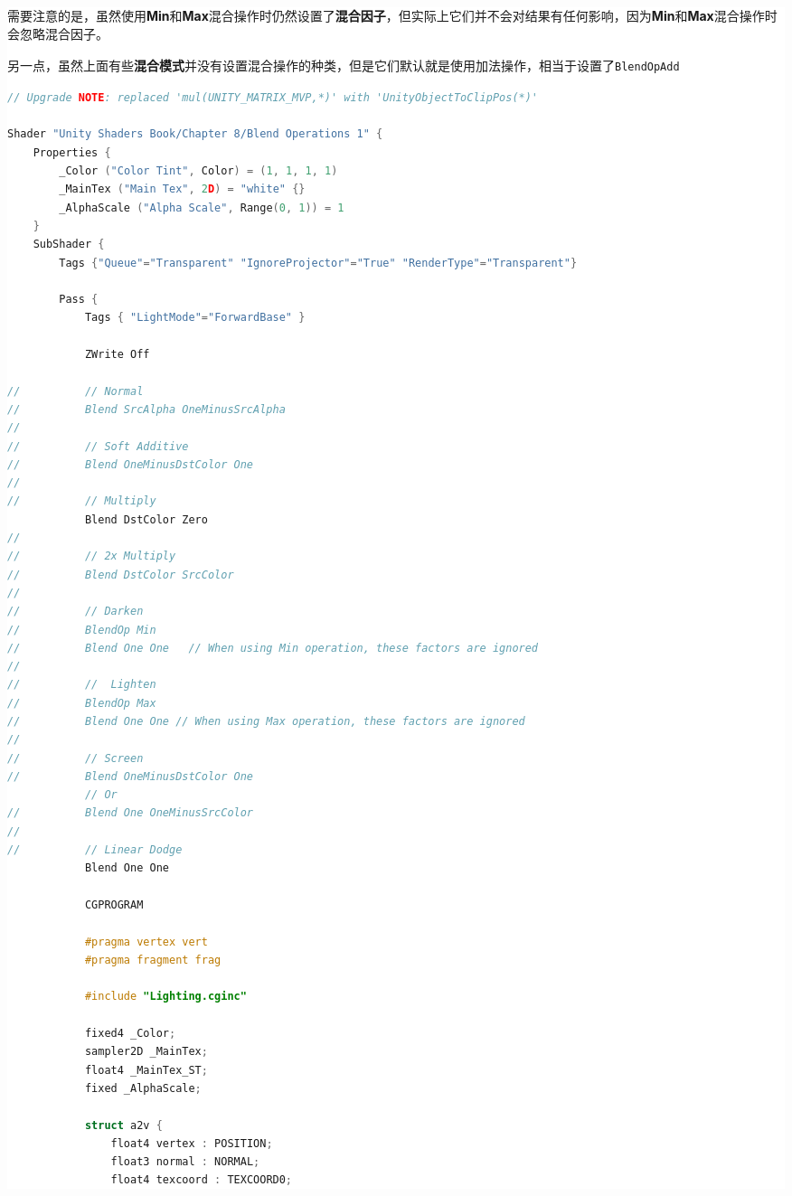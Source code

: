 需要注意的是，虽然使用**Min**和**Max**混合操作时仍然设置了**混合因子**，但实际上它们并不会对结果有任何影响，因为**Min**和**Max**混合操作时会忽略混合因子。

另一点，虽然上面有些**混合模式**并没有设置混合操作的种类，但是它们默认就是使用加法操作，相当于设置了`BlendOpAdd`

```c++
// Upgrade NOTE: replaced 'mul(UNITY_MATRIX_MVP,*)' with 'UnityObjectToClipPos(*)'

Shader "Unity Shaders Book/Chapter 8/Blend Operations 1" {
	Properties {
		_Color ("Color Tint", Color) = (1, 1, 1, 1)
		_MainTex ("Main Tex", 2D) = "white" {}
		_AlphaScale ("Alpha Scale", Range(0, 1)) = 1
	}
	SubShader {
		Tags {"Queue"="Transparent" "IgnoreProjector"="True" "RenderType"="Transparent"}
		
		Pass {
			Tags { "LightMode"="ForwardBase" }
			
			ZWrite Off
			
//			// Normal
//			Blend SrcAlpha OneMinusSrcAlpha
//			
//			// Soft Additive
//			Blend OneMinusDstColor One
//			
//			// Multiply
			Blend DstColor Zero
//			
//			// 2x Multiply
//			Blend DstColor SrcColor
//			
//			// Darken
//			BlendOp Min
//			Blend One One	// When using Min operation, these factors are ignored
//			
//			//  Lighten
//			BlendOp Max
//			Blend One One // When using Max operation, these factors are ignored
//			
//			// Screen
//			Blend OneMinusDstColor One
			// Or
//			Blend One OneMinusSrcColor
//			
//			// Linear Dodge
			Blend One One
			
			CGPROGRAM
			
			#pragma vertex vert
			#pragma fragment frag
			
			#include "Lighting.cginc"
			
			fixed4 _Color;
			sampler2D _MainTex;
			float4 _MainTex_ST;
			fixed _AlphaScale;
			
			struct a2v {
				float4 vertex : POSITION;
				float3 normal : NORMAL;
				float4 texcoord : TEXCOORD0;
```
